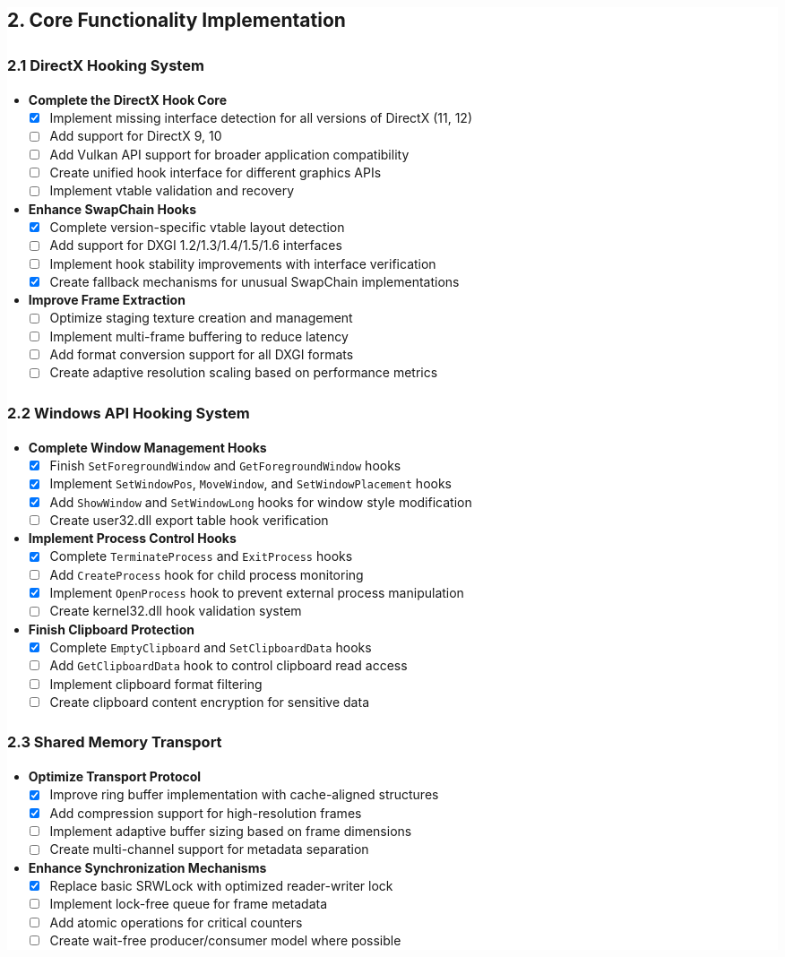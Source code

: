 ## 2. Core Functionality Implementation

### 2.1 DirectX Hooking System
- **Complete the DirectX Hook Core**
  - [x] Implement missing interface detection for all versions of DirectX (11, 12)
  - [ ] Add support for DirectX 9, 10
  - [ ] Add Vulkan API support for broader application compatibility
  - [ ] Create unified hook interface for different graphics APIs
  - [ ] Implement vtable validation and recovery

- **Enhance SwapChain Hooks**
  - [x] Complete version-specific vtable layout detection
  - [ ] Add support for DXGI 1.2/1.3/1.4/1.5/1.6 interfaces
  - [ ] Implement hook stability improvements with interface verification
  - [x] Create fallback mechanisms for unusual SwapChain implementations

- **Improve Frame Extraction**
  - [ ] Optimize staging texture creation and management
  - [ ] Implement multi-frame buffering to reduce latency
  - [ ] Add format conversion support for all DXGI formats
  - [ ] Create adaptive resolution scaling based on performance metrics

### 2.2 Windows API Hooking System
- **Complete Window Management Hooks**
  - [x] Finish `SetForegroundWindow` and `GetForegroundWindow` hooks
  - [x] Implement `SetWindowPos`, `MoveWindow`, and `SetWindowPlacement` hooks
  - [x] Add `ShowWindow` and `SetWindowLong` hooks for window style modification
  - [ ] Create user32.dll export table hook verification

- **Implement Process Control Hooks**
  - [x] Complete `TerminateProcess` and `ExitProcess` hooks
  - [ ] Add `CreateProcess` hook for child process monitoring
  - [x] Implement `OpenProcess` hook to prevent external process manipulation
  - [ ] Create kernel32.dll hook validation system

- **Finish Clipboard Protection**
  - [x] Complete `EmptyClipboard` and `SetClipboardData` hooks
  - [ ] Add `GetClipboardData` hook to control clipboard read access
  - [ ] Implement clipboard format filtering
  - [ ] Create clipboard content encryption for sensitive data

### 2.3 Shared Memory Transport
- **Optimize Transport Protocol**
  - [x] Improve ring buffer implementation with cache-aligned structures
  - [x] Add compression support for high-resolution frames
  - [ ] Implement adaptive buffer sizing based on frame dimensions
  - [ ] Create multi-channel support for metadata separation

- **Enhance Synchronization Mechanisms**
  - [x] Replace basic SRWLock with optimized reader-writer lock
  - [ ] Implement lock-free queue for frame metadata
  - [ ] Add atomic operations for critical counters
  - [ ] Create wait-free producer/consumer model where possible
